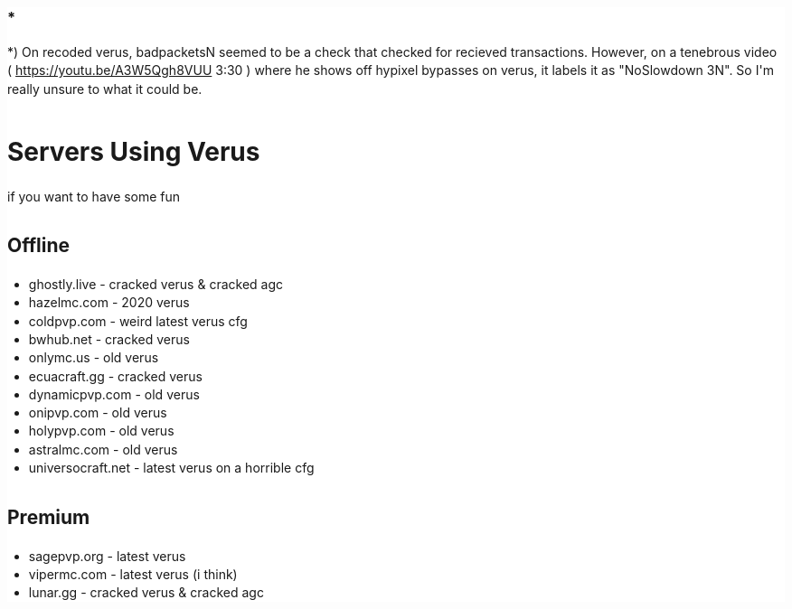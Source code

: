 ### *
*) On recoded verus, badpacketsN seemed to be a check that checked for recieved transactions. However, on a tenebrous video ( https://youtu.be/A3W5Qgh8VUU 3:30 ) where he shows off hypixel bypasses on verus, it labels it as "NoSlowdown 3N". So I'm really unsure to what it could be.

# Servers Using Verus
if you want to have some fun
## Offline
- ghostly.live - cracked verus & cracked agc
- hazelmc.com - 2020 verus
- coldpvp.com - weird latest verus cfg
- bwhub.net - cracked verus
- onlymc.us - old verus
- ecuacraft.gg - cracked verus
- dynamicpvp.com - old verus
- onipvp.com - old verus
- holypvp.com - old verus
- astralmc.com - old verus
- universocraft.net - latest verus on a horrible cfg
## Premium
- sagepvp.org - latest verus
- vipermc.com - latest verus (i think)
- lunar.gg - cracked verus & cracked agc
